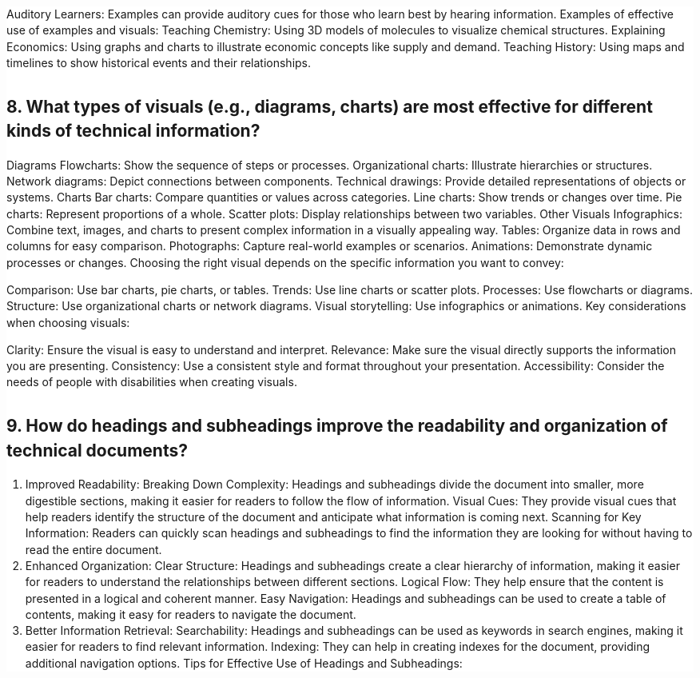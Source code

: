 Auditory Learners: Examples can provide auditory cues for those who learn best by hearing information.
Examples of effective use of examples and visuals:
Teaching Chemistry: Using 3D models of molecules to visualize chemical structures.
Explaining Economics: Using graphs and charts to illustrate economic concepts like supply and demand.
Teaching History: Using maps and timelines to show historical events and their relationships.
## 8. What types of visuals (e.g., diagrams, charts) are most effective for different kinds of technical information?
Diagrams
Flowcharts: Show the sequence of steps or processes.
Organizational charts: Illustrate hierarchies or structures.
Network diagrams: Depict connections between components.
Technical drawings: Provide detailed representations of objects or systems.
Charts
Bar charts: Compare quantities or values across categories.
Line charts: Show trends or changes over time.
Pie charts: Represent proportions of a whole.
Scatter plots: Display relationships between two variables.
Other Visuals
Infographics: Combine text, images, and charts to present complex information in a visually appealing way.
Tables: Organize data in rows and columns for easy comparison.
Photographs: Capture real-world examples or scenarios.
Animations: Demonstrate dynamic processes or changes.
Choosing the right visual depends on the specific information you want to convey:

Comparison: Use bar charts, pie charts, or tables.
Trends: Use line charts or scatter plots.
Processes: Use flowcharts or diagrams.
Structure: Use organizational charts or network diagrams.
Visual storytelling: Use infographics or animations.
Key considerations when choosing visuals:

Clarity: Ensure the visual is easy to understand and interpret.
Relevance: Make sure the visual directly supports the information you are presenting.
Consistency: Use a consistent style and format throughout your presentation.
Accessibility: Consider the needs of people with disabilities when creating visuals.
## 9. How do headings and subheadings improve the readability and organization of technical documents?
1. Improved Readability:
Breaking Down Complexity: Headings and subheadings divide the document into smaller, more digestible sections, making it easier for readers to follow the flow of information.
Visual Cues: They provide visual cues that help readers identify the structure of the document and anticipate what information is coming next.
Scanning for Key Information: Readers can quickly scan headings and subheadings to find the information they are looking for without having to read the entire document.
2. Enhanced Organization:
Clear Structure: Headings and subheadings create a clear hierarchy of information, making it easier for readers to understand the relationships between different sections.
Logical Flow: They help ensure that the content is presented in a logical and coherent manner.
Easy Navigation: Headings and subheadings can be used to create a table of contents, making it easy for readers to navigate the document.
3. Better Information Retrieval:
Searchability: Headings and subheadings can be used as keywords in search engines, making it easier for readers to find relevant information.
Indexing: They can help in creating indexes for the document, providing additional navigation options.
Tips for Effective Use of Headings and Subheadings:
